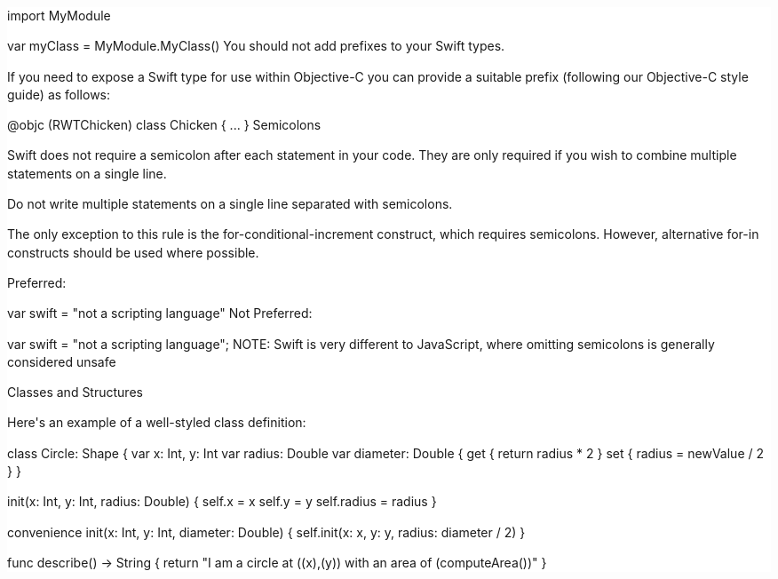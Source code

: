 import MyModule

var myClass = MyModule.MyClass()
You should not add prefixes to your Swift types.

If you need to expose a Swift type for use within Objective-C you can provide a suitable prefix (following our Objective-C style guide) as follows:

@objc (RWTChicken) class Chicken {
   ...
}
Semicolons

Swift does not require a semicolon after each statement in your code. They are only required if you wish to combine multiple statements on a single line.

Do not write multiple statements on a single line separated with semicolons.

The only exception to this rule is the for-conditional-increment construct, which requires semicolons. However, alternative for-in constructs should be used where possible.

Preferred:

var swift = "not a scripting language"
Not Preferred:

var swift = "not a scripting language";
NOTE: Swift is very different to JavaScript, where omitting semicolons is generally considered unsafe

Classes and Structures

Here's an example of a well-styled class definition:

class Circle: Shape {
  var x: Int, y: Int
  var radius: Double
  var diameter: Double {
    get {
      return radius * 2
    }
    set {
      radius = newValue / 2
    }
  }

  init(x: Int, y: Int, radius: Double) {
    self.x = x
    self.y = y
    self.radius = radius
  }

  convenience init(x: Int, y: Int, diameter: Double) {
    self.init(x: x, y: y, radius: diameter / 2)
  }

  func describe() -> String {
    return "I am a circle at (\(x),\(y)) with an area of \(computeArea())"
  }
